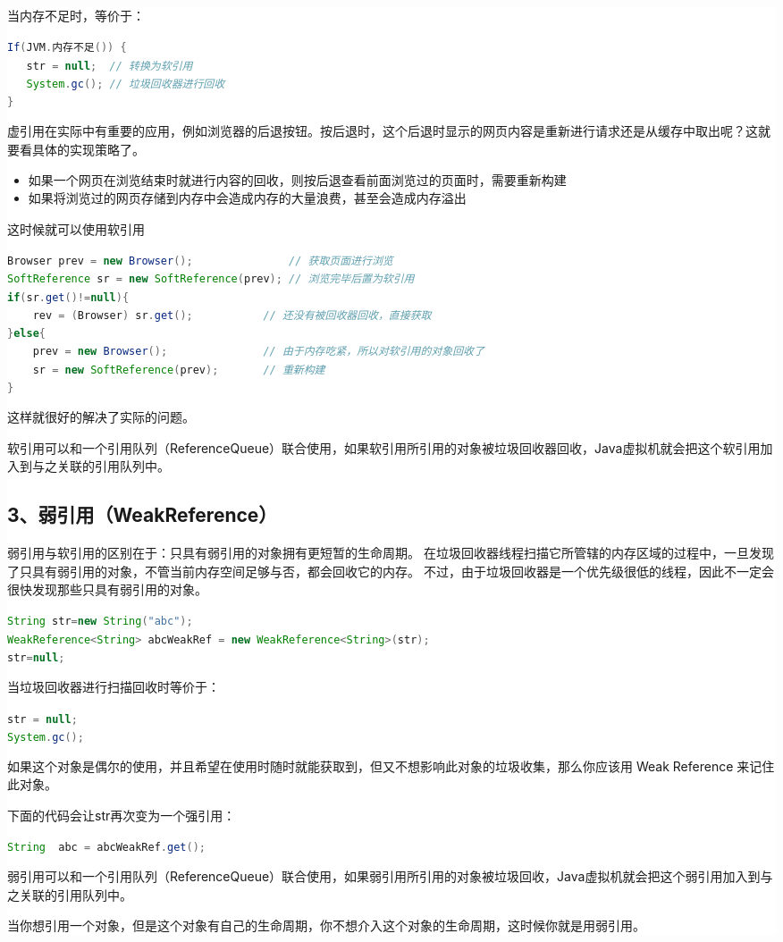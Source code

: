 当内存不足时，等价于：
```java
If(JVM.内存不足()) {
   str = null;  // 转换为软引用
   System.gc(); // 垃圾回收器进行回收
}
```

虚引用在实际中有重要的应用，例如浏览器的后退按钮。按后退时，这个后退时显示的网页内容是重新进行请求还是从缓存中取出呢？这就要看具体的实现策略了。
- 如果一个网页在浏览结束时就进行内容的回收，则按后退查看前面浏览过的页面时，需要重新构建
- 如果将浏览过的网页存储到内存中会造成内存的大量浪费，甚至会造成内存溢出

这时候就可以使用软引用
```java
Browser prev = new Browser();               // 获取页面进行浏览
SoftReference sr = new SoftReference(prev); // 浏览完毕后置为软引用		
if(sr.get()!=null){ 
	rev = (Browser) sr.get();           // 还没有被回收器回收，直接获取
}else{
	prev = new Browser();               // 由于内存吃紧，所以对软引用的对象回收了
	sr = new SoftReference(prev);       // 重新构建
}
```

这样就很好的解决了实际的问题。

软引用可以和一个引用队列（ReferenceQueue）联合使用，如果软引用所引用的对象被垃圾回收器回收，Java虚拟机就会把这个软引用加入到与之关联的引用队列中。



## 3、弱引用（WeakReference）

弱引用与软引用的区别在于：只具有弱引用的对象拥有更短暂的生命周期。
在垃圾回收器线程扫描它所管辖的内存区域的过程中，一旦发现了只具有弱引用的对象，不管当前内存空间足够与否，都会回收它的内存。
不过，由于垃圾回收器是一个优先级很低的线程，因此不一定会很快发现那些只具有弱引用的对象。

```java
String str=new String("abc");    
WeakReference<String> abcWeakRef = new WeakReference<String>(str);
str=null;  
```

当垃圾回收器进行扫描回收时等价于：
```java
str = null;
System.gc();
```

如果这个对象是偶尔的使用，并且希望在使用时随时就能获取到，但又不想影响此对象的垃圾收集，那么你应该用 Weak Reference 来记住此对象。   

下面的代码会让str再次变为一个强引用：
```java
String  abc = abcWeakRef.get();
```

弱引用可以和一个引用队列（ReferenceQueue）联合使用，如果弱引用所引用的对象被垃圾回收，Java虚拟机就会把这个弱引用加入到与之关联的引用队列中。

当你想引用一个对象，但是这个对象有自己的生命周期，你不想介入这个对象的生命周期，这时候你就是用弱引用。
